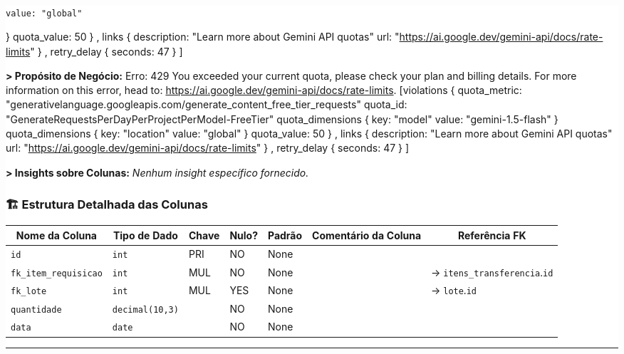     value: "global"
  }
  quota_value: 50
}
, links {
  description: "Learn more about Gemini API quotas"
  url: "https://ai.google.dev/gemini-api/docs/rate-limits"
}
, retry_delay {
  seconds: 47
}
]

**> Propósito de Negócio:** Erro: 429 You exceeded your current quota, please check your plan and billing details. For more information on this error, head to: https://ai.google.dev/gemini-api/docs/rate-limits. [violations {
  quota_metric: "generativelanguage.googleapis.com/generate_content_free_tier_requests"
  quota_id: "GenerateRequestsPerDayPerProjectPerModel-FreeTier"
  quota_dimensions {
    key: "model"
    value: "gemini-1.5-flash"
  }
  quota_dimensions {
    key: "location"
    value: "global"
  }
  quota_value: 50
}
, links {
  description: "Learn more about Gemini API quotas"
  url: "https://ai.google.dev/gemini-api/docs/rate-limits"
}
, retry_delay {
  seconds: 47
}
]

**> Insights sobre Colunas:** *Nenhum insight específico fornecido.*

### 🏗️ Estrutura Detalhada das Colunas
| Nome da Coluna | Tipo de Dado | Chave | Nulo? | Padrão | Comentário da Coluna | Referência FK |
|---|---|---|---|---|---|---|
| `id` | `int` | PRI | NO | None |  |  |
| `fk_item_requisicao` | `int` | MUL | NO | None |  | → `itens_transferencia`.`id` |
| `fk_lote` | `int` | MUL | YES | None |  | → `lote`.`id` |
| `quantidade` | `decimal(10,3)` |  | NO | None |  |  |
| `data` | `date` |  | NO | None |  |  |

---
